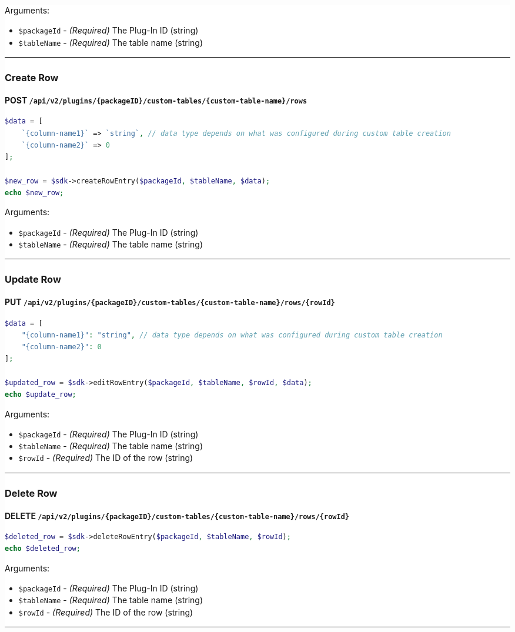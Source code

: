 Arguments:
* `$packageId` - *(Required)* The Plug-In ID (string)
* `$tableName` - *(Required)* The table name (string)

---

### Create Row 
**POST ``/api/v2/plugins/{packageID}/custom-tables/{custom-table-name}/rows``**

```php
$data = [
    `{column-name1}` => `string`, // data type depends on what was configured during custom table creation
    `{column-name2}` => 0
];

$new_row = $sdk->createRowEntry($packageId, $tableName, $data);
echo $new_row;
```
Arguments:
* `$packageId` - *(Required)* The Plug-In ID (string)
* `$tableName` - *(Required)* The table name (string)

---

### Update Row 
**PUT ``/api/v2/plugins/{packageID}/custom-tables/{custom-table-name}/rows/{rowId}``**

```php
$data = [
    "{column-name1}": "string", // data type depends on what was configured during custom table creation
    "{column-name2}": 0
];

$updated_row = $sdk->editRowEntry($packageId, $tableName, $rowId, $data);
echo $update_row;
```
Arguments:
* `$packageId` - *(Required)* The Plug-In ID (string)
* `$tableName` - *(Required)* The table name (string)
* `$rowId` - *(Required)* The ID of the row (string)

---

### Delete Row 
**DELETE ``/api/v2/plugins/{packageID}/custom-tables/{custom-table-name}/rows/{rowId}``**

```php
$deleted_row = $sdk->deleteRowEntry($packageId, $tableName, $rowId);
echo $deleted_row;
```
Arguments:
* `$packageId` - *(Required)* The Plug-In ID (string)
* `$tableName` - *(Required)* The table name (string)
* `$rowId` - *(Required)* The ID of the row (string)

---